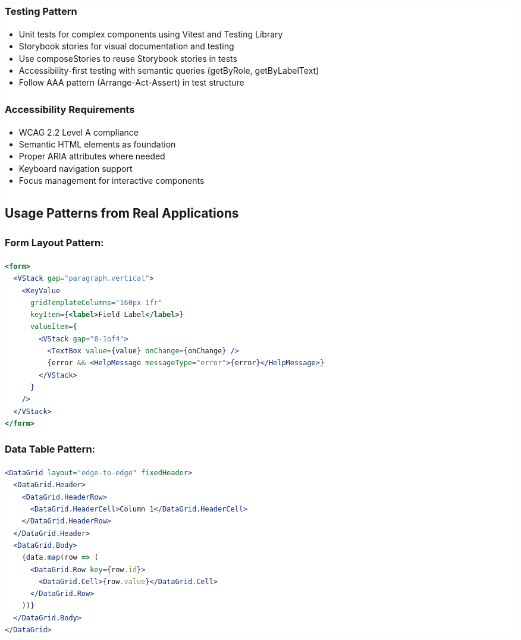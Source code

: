 ### Testing Pattern
- Unit tests for complex components using Vitest and Testing Library
- Storybook stories for visual documentation and testing
- Use composeStories to reuse Storybook stories in tests
- Accessibility-first testing with semantic queries (getByRole, getByLabelText)
- Follow AAA pattern (Arrange-Act-Assert) in test structure

### Accessibility Requirements
- WCAG 2.2 Level A compliance
- Semantic HTML elements as foundation
- Proper ARIA attributes where needed
- Keyboard navigation support
- Focus management for interactive components

## Usage Patterns from Real Applications

### Form Layout Pattern:
```jsx
<form>
  <VStack gap="paragraph.vertical">
    <KeyValue
      gridTemplateColumns="160px 1fr"
      keyItem={<label>Field Label</label>}
      valueItem={
        <VStack gap="0-1of4">
          <TextBox value={value} onChange={onChange} />
          {error && <HelpMessage messageType="error">{error}</HelpMessage>}
        </VStack>
      }
    />
  </VStack>
</form>
```

### Data Table Pattern:
```jsx
<DataGrid layout="edge-to-edge" fixedHeader>
  <DataGrid.Header>
    <DataGrid.HeaderRow>
      <DataGrid.HeaderCell>Column 1</DataGrid.HeaderCell>
    </DataGrid.HeaderRow>
  </DataGrid.Header>
  <DataGrid.Body>
    {data.map(row => (
      <DataGrid.Row key={row.id}>
        <DataGrid.Cell>{row.value}</DataGrid.Cell>
      </DataGrid.Row>
    ))}
  </DataGrid.Body>
</DataGrid>
```
